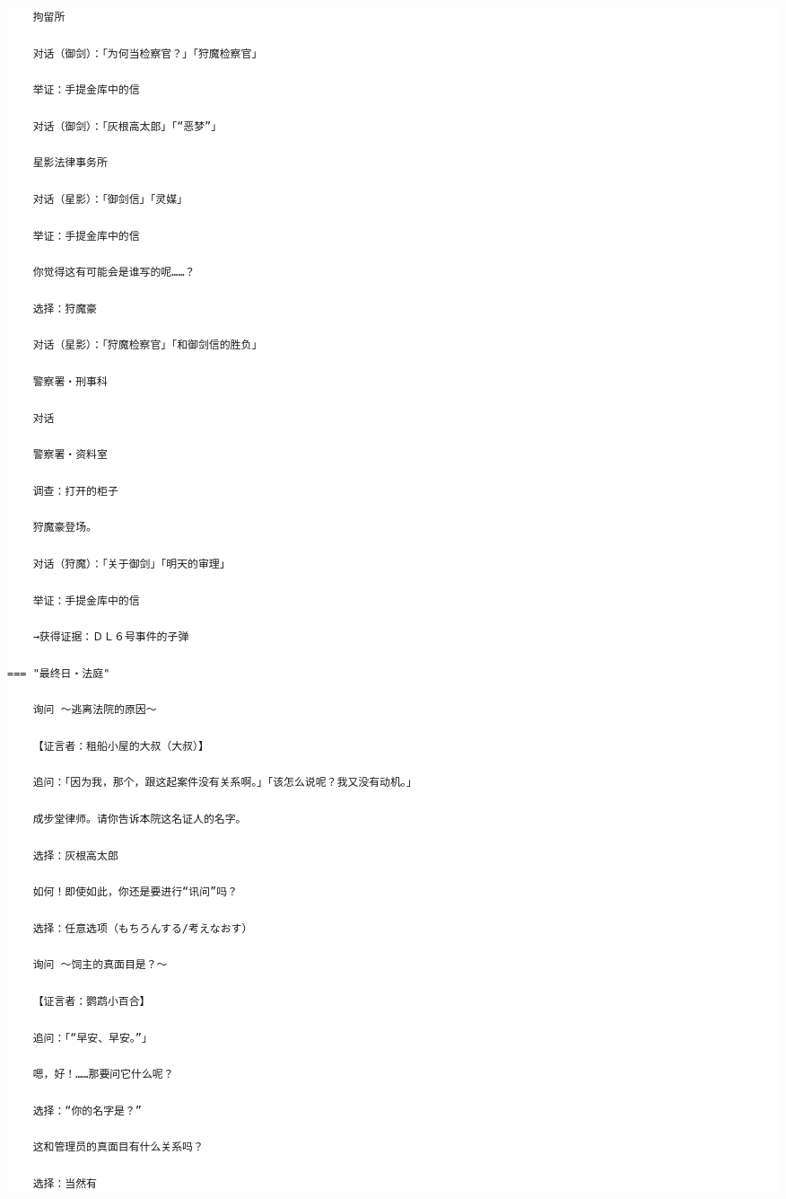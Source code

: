		拘留所

		对话（御剑）：「为何当检察官？」「狩魔检察官」

		举证：手提金库中的信

		对话（御剑）：「灰根高太郎」「“恶梦”」

		星影法律事务所

		对话（星影）：「御剑信」「灵媒」

		举证：手提金库中的信

		你觉得这有可能会是谁写的呢……？

		选择：狩魔豪

		对话（星影）：「狩魔检察官」「和御剑信的胜负」

		警察署‧刑事科

		对话

		警察署‧资料室

		调查：打开的柜子

		狩魔豪登场。

		对话（狩魔）：「关于御剑」「明天的审理」

		举证：手提金库中的信

		→获得证据：ＤＬ６号事件的子弹

	=== "最终日‧法庭"

		询问 ～逃离法院的原因～

		【证言者：租船小屋的大叔（大叔）】

		追问：「因为我，那个，跟这起案件没有关系啊。」「该怎么说呢？我又没有动机。」

		成步堂律师。请你告诉本院这名证人的名字。

		选择：灰根高太郎

		如何！即使如此，你还是要进行“讯问”吗？

		选择：任意选项（もちろんする/考えなおす）

		询问 ～饲主的真面目是？～

		【证言者：鹦鹉小百合】

		追问：「“早安、早安。”」

		嗯，好！……那要问它什么呢？

		选择：“你的名字是？”

		这和管理员的真面目有什么关系吗？

		选择：当然有
